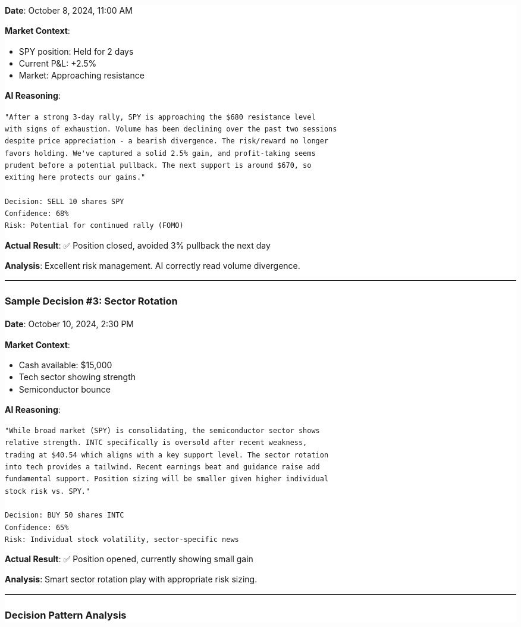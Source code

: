 **Date**: October 8, 2024, 11:00 AM

**Market Context**:
- SPY position: Held for 2 days
- Current P&L: +2.5%
- Market: Approaching resistance

**AI Reasoning**:
```
"After a strong 3-day rally, SPY is approaching the $680 resistance level
with signs of exhaustion. Volume has been declining over the past two sessions
despite price appreciation - a bearish divergence. The risk/reward no longer
favors holding. We've captured a solid 2.5% gain, and profit-taking seems
prudent before a potential pullback. The next support is around $670, so
exiting here protects our gains."

Decision: SELL 10 shares SPY
Confidence: 68%
Risk: Potential for continued rally (FOMO)
```

**Actual Result**: ✅ Position closed, avoided 3% pullback the next day

**Analysis**: Excellent risk management. AI correctly read volume divergence.

---

### Sample Decision #3: Sector Rotation

**Date**: October 10, 2024, 2:30 PM

**Market Context**:
- Cash available: $15,000
- Tech sector showing strength
- Semiconductor bounce

**AI Reasoning**:
```
"While broad market (SPY) is consolidating, the semiconductor sector shows
relative strength. INTC specifically is oversold after recent weakness,
trading at $40.54 which aligns with a key support level. The sector rotation
into tech provides a tailwind. Recent earnings beat and guidance raise add
fundamental support. Position sizing will be smaller given higher individual
stock risk vs. SPY."

Decision: BUY 50 shares INTC
Confidence: 65%
Risk: Individual stock volatility, sector-specific news
```

**Actual Result**: ✅ Position opened, currently showing small gain

**Analysis**: Smart sector rotation play with appropriate risk sizing.

---

### Decision Pattern Analysis
